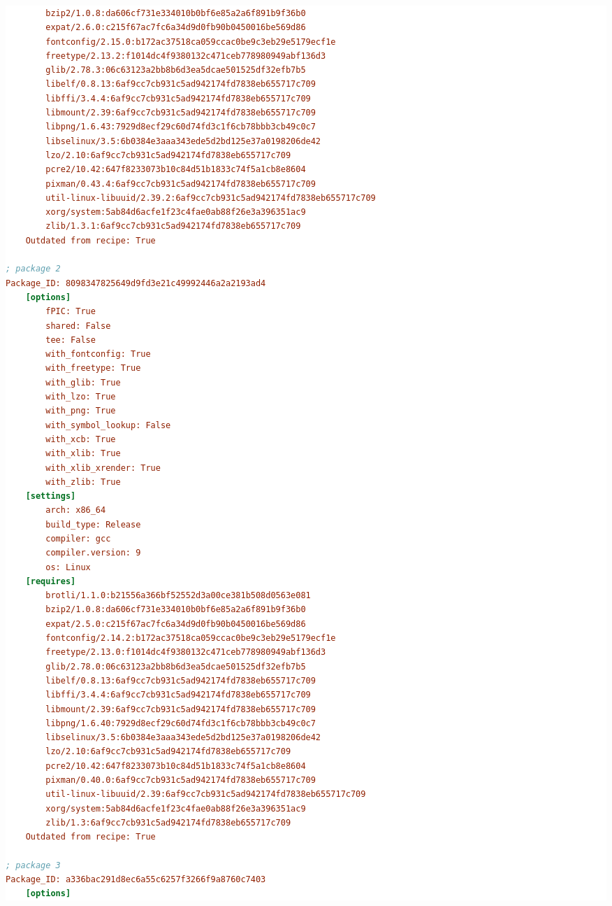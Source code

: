 ```ini
        bzip2/1.0.8:da606cf731e334010b0bf6e85a2a6f891b9f36b0
        expat/2.6.0:c215f67ac7fc6a34d9d0fb90b0450016be569d86
        fontconfig/2.15.0:b172ac37518ca059ccac0be9c3eb29e5179ecf1e
        freetype/2.13.2:f1014dc4f9380132c471ceb778980949abf136d3
        glib/2.78.3:06c63123a2bb8b6d3ea5dcae501525df32efb7b5
        libelf/0.8.13:6af9cc7cb931c5ad942174fd7838eb655717c709
        libffi/3.4.4:6af9cc7cb931c5ad942174fd7838eb655717c709
        libmount/2.39:6af9cc7cb931c5ad942174fd7838eb655717c709
        libpng/1.6.43:7929d8ecf29c60d74fd3c1f6cb78bbb3cb49c0c7
        libselinux/3.5:6b0384e3aaa343ede5d2bd125e37a0198206de42
        lzo/2.10:6af9cc7cb931c5ad942174fd7838eb655717c709
        pcre2/10.42:647f8233073b10c84d51b1833c74f5a1cb8e8604
        pixman/0.43.4:6af9cc7cb931c5ad942174fd7838eb655717c709
        util-linux-libuuid/2.39.2:6af9cc7cb931c5ad942174fd7838eb655717c709
        xorg/system:5ab84d6acfe1f23c4fae0ab88f26e3a396351ac9
        zlib/1.3.1:6af9cc7cb931c5ad942174fd7838eb655717c709
    Outdated from recipe: True

; package 2
Package_ID: 8098347825649d9fd3e21c49992446a2a2193ad4
    [options]
        fPIC: True
        shared: False
        tee: False
        with_fontconfig: True
        with_freetype: True
        with_glib: True
        with_lzo: True
        with_png: True
        with_symbol_lookup: False
        with_xcb: True
        with_xlib: True
        with_xlib_xrender: True
        with_zlib: True
    [settings]
        arch: x86_64
        build_type: Release
        compiler: gcc
        compiler.version: 9
        os: Linux
    [requires]
        brotli/1.1.0:b21556a366bf52552d3a00ce381b508d0563e081
        bzip2/1.0.8:da606cf731e334010b0bf6e85a2a6f891b9f36b0
        expat/2.5.0:c215f67ac7fc6a34d9d0fb90b0450016be569d86
        fontconfig/2.14.2:b172ac37518ca059ccac0be9c3eb29e5179ecf1e
        freetype/2.13.0:f1014dc4f9380132c471ceb778980949abf136d3
        glib/2.78.0:06c63123a2bb8b6d3ea5dcae501525df32efb7b5
        libelf/0.8.13:6af9cc7cb931c5ad942174fd7838eb655717c709
        libffi/3.4.4:6af9cc7cb931c5ad942174fd7838eb655717c709
        libmount/2.39:6af9cc7cb931c5ad942174fd7838eb655717c709
        libpng/1.6.40:7929d8ecf29c60d74fd3c1f6cb78bbb3cb49c0c7
        libselinux/3.5:6b0384e3aaa343ede5d2bd125e37a0198206de42
        lzo/2.10:6af9cc7cb931c5ad942174fd7838eb655717c709
        pcre2/10.42:647f8233073b10c84d51b1833c74f5a1cb8e8604
        pixman/0.40.0:6af9cc7cb931c5ad942174fd7838eb655717c709
        util-linux-libuuid/2.39:6af9cc7cb931c5ad942174fd7838eb655717c709
        xorg/system:5ab84d6acfe1f23c4fae0ab88f26e3a396351ac9
        zlib/1.3:6af9cc7cb931c5ad942174fd7838eb655717c709
    Outdated from recipe: True
        
; package 3
Package_ID: a336bac291d8ec6a55c6257f3266f9a8760c7403
    [options]
```
